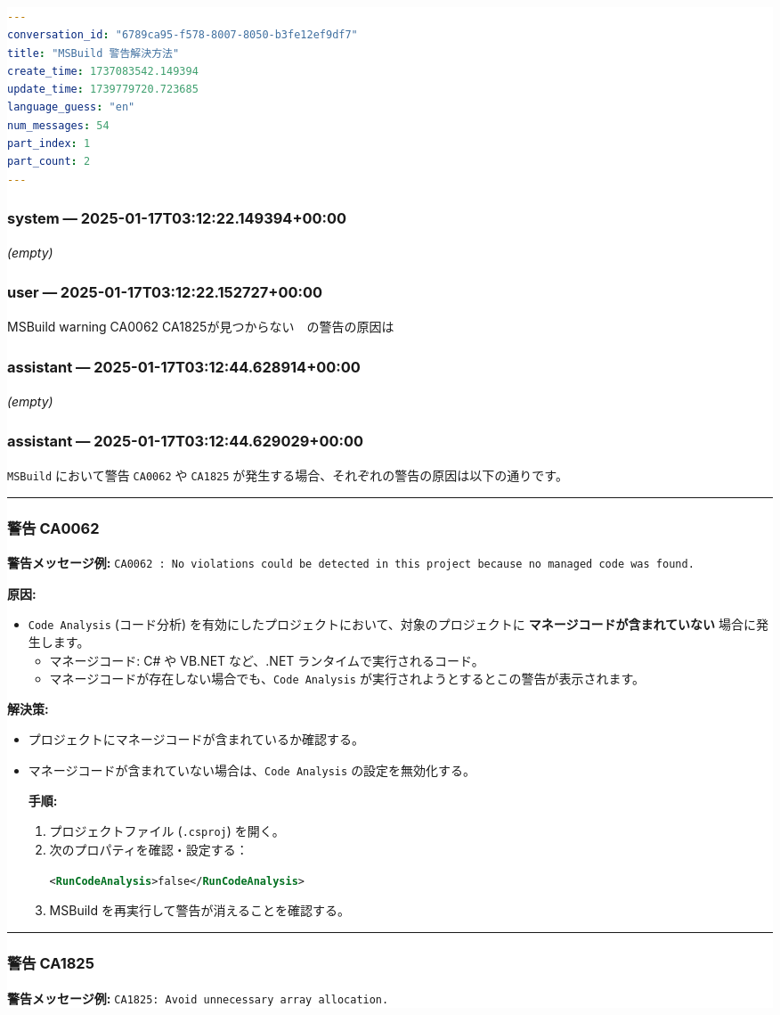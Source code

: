 ```yaml
---
conversation_id: "6789ca95-f578-8007-8050-b3fe12ef9df7"
title: "MSBuild 警告解決方法"
create_time: 1737083542.149394
update_time: 1739779720.723685
language_guess: "en"
num_messages: 54
part_index: 1
part_count: 2
---
```


### system — 2025-01-17T03:12:22.149394+00:00

_(empty)_
### user — 2025-01-17T03:12:22.152727+00:00

MSBuild warning CA0062 CA1825が見つからない　の警告の原因は
### assistant — 2025-01-17T03:12:44.628914+00:00

_(empty)_
### assistant — 2025-01-17T03:12:44.629029+00:00

`MSBuild` において警告 `CA0062` や `CA1825` が発生する場合、それぞれの警告の原因は以下の通りです。

---
### **警告 CA0062**
**警告メッセージ例:**
`CA0062 : No violations could be detected in this project because no managed code was found.`

**原因:**
- `Code Analysis` (コード分析) を有効にしたプロジェクトにおいて、対象のプロジェクトに **マネージコードが含まれていない** 場合に発生します。
  - マネージコード: C# や VB.NET など、.NET ランタイムで実行されるコード。
  - マネージコードが存在しない場合でも、`Code Analysis` が実行されようとするとこの警告が表示されます。

**解決策:**
- プロジェクトにマネージコードが含まれているか確認する。
- マネージコードが含まれていない場合は、`Code Analysis` の設定を無効化する。

  **手順:**
  1. プロジェクトファイル (`.csproj`) を開く。
  2. 次のプロパティを確認・設定する：
     ```xml
     <RunCodeAnalysis>false</RunCodeAnalysis>
     ```
  3. MSBuild を再実行して警告が消えることを確認する。

---
### **警告 CA1825**
**警告メッセージ例:**
`CA1825: Avoid unnecessary array allocation.`

